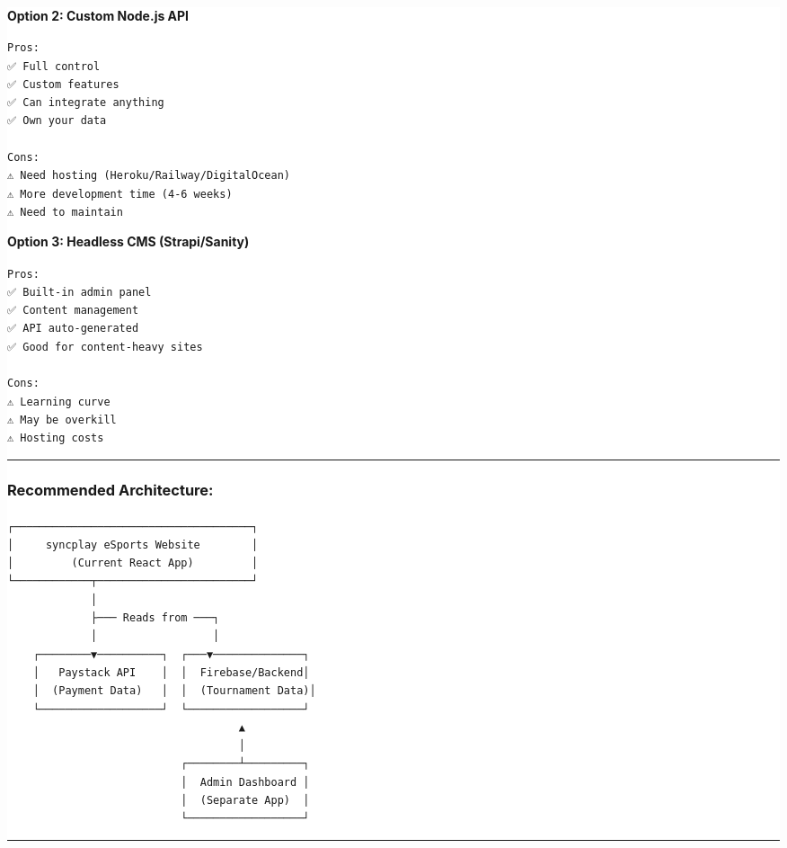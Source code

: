 **Option 2: Custom Node.js API**
```
Pros:
✅ Full control
✅ Custom features
✅ Can integrate anything
✅ Own your data

Cons:
⚠️ Need hosting (Heroku/Railway/DigitalOcean)
⚠️ More development time (4-6 weeks)
⚠️ Need to maintain
```

**Option 3: Headless CMS (Strapi/Sanity)**
```
Pros:
✅ Built-in admin panel
✅ Content management
✅ API auto-generated
✅ Good for content-heavy sites

Cons:
⚠️ Learning curve
⚠️ May be overkill
⚠️ Hosting costs
```

---

### **Recommended Architecture:**

```
┌─────────────────────────────────────┐
│     syncplay eSports Website        │
│         (Current React App)         │
└────────────┬────────────────────────┘
             │
             ├─── Reads from ───┐
             │                  │
    ┌────────▼──────────┐  ┌───▼──────────────┐
    │   Paystack API    │  │  Firebase/Backend│
    │  (Payment Data)   │  │  (Tournament Data)│
    └───────────────────┘  └──────────────────┘
                                    ▲
                                    │
                           ┌────────┴─────────┐
                           │  Admin Dashboard │
                           │  (Separate App)  │
                           └──────────────────┘
```

---
